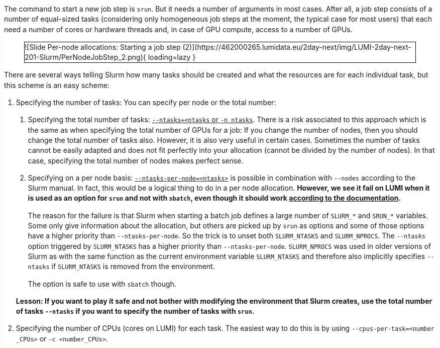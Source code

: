 The command to start a new job step is `srun`. But it needs a number of arguments in most
cases. After all, a job step consists of a number of equal-sized tasks (considering only
homogeneous job steps at the moment, the typical case for most users) that each need a number
of cores or hardware threads and, in case of GPU compute, access to a number of GPUs.

<figure markdown style="border: 1px solid #000">
  ![Slide Per-node allocations: Starting a job step (2)](https://462000265.lumidata.eu/2day-next/img/LUMI-2day-next-201-Slurm/PerNodeJobStep_2.png){ loading=lazy }
</figure>

There are several ways telling Slurm how many tasks should be created and what the 
resources are for each individual task, but this scheme is an easy scheme:

1.  Specifying the number of tasks: You can specify per node or the total number:

    1.  Specifying the total number of tasks: 
        [`--ntasks=<ntasks` or `-n ntasks`](https://slurm.schedmd.com/archive/slurm-23.02.7/srun.html#OPT_ntasks).
        There is a risk associated to this approach which is the same as when specifying the
        total number of GPUs for a job: If you change the number of nodes, then you should
        change the total number of tasks also. However, it is also very useful in certain cases.
        Sometimes the number of tasks cannot be easily adapted and does not fit perfectly into
        your allocation (cannot be divided by the number of nodes). In that case, specifying the
        total number of nodes makes perfect sense.

    2.  Specifying on a per node basis: 
        [`--ntasks-per-node=<ntasks>`](https://slurm.schedmd.com/archive/slurm-23.02.7/srun.html#OPT_ntasks-per-core) 
        is possible in combination with `--nodes` according to the Slurm manual. 
        In fact, this would be a logical thing to do in a per node allocation. 
        **However, we see it fail on LUMI when it is used as an option for `srun` and not with `sbatch`, 
        even though it should work
        [according to the documentation](https://slurm.schedmd.com/archive/slurm-23.02.7/srun.html#OPT_ntasks-per-core).**

        The reason for the failure is that Slurm when starting a batch job defines a large number of `SLURM_*` and
        `SRUN_*` variables. Some only give information about the allocation, but others are picked up by `srun` as
        options and some of those options have a higher priority than `--ntasks-per-node`. So the trick is to 
        unset both `SLURM_NTASKS` and `SLURM_NPROCS`. The `--ntasks` option triggered by `SLURM_NTASKS` has a higher
        priority than `--ntasks-per-node`.  `SLURM_NPROCS` was used in older versions of Slurm as with the same
        function as the current environment variable `SLURM_NTASKS` and therefore also implicitly specifies 
        `--ntasks` if `SLURM_NTASKS` is removed from the environment.

        The option is safe to use with `sbatch` though.

    **Lesson: If you want to play it safe and not bother with modifying the environment that Slurm creates, use
    the total number of tasks `--ntasks` if you want to specify the number of tasks with `srun`.**

2.  Specifying the number of CPUs (cores on LUMI) for each task. The easiest way to do this is by
    using `--cpus-per-task=<number_CPUs>` or `-c <number_CPUs>`.
